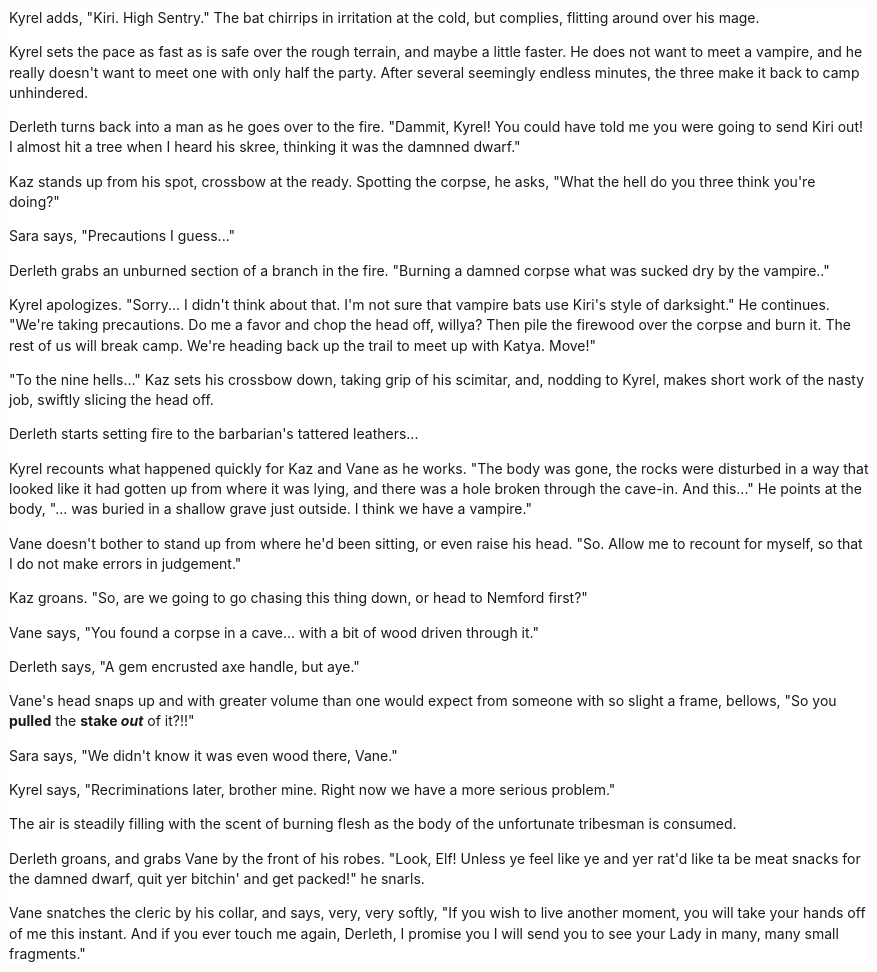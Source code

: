 Kyrel adds, "Kiri. High Sentry." The bat chirrips in irritation at the cold, but complies, flitting around over his mage.

Kyrel sets the pace as fast as is safe over the rough terrain, and maybe a little faster. He does not want to meet a vampire, and he really doesn't want to meet one with only half the party. After several seemingly endless minutes, the three make it back to camp unhindered.

Derleth turns back into a man as he goes over to the fire. "Dammit, Kyrel! You could have told me you were going to send Kiri out! I almost hit a tree when I heard his skree, thinking it was the damnned dwarf."

Kaz stands up from his spot, crossbow at the ready. Spotting the corpse, he asks, "What the hell do you three think you're doing?"

Sara says, "Precautions I guess..."

Derleth grabs an unburned section of a branch in the fire. "Burning a damned corpse what was sucked dry by the vampire.."

Kyrel apologizes. "Sorry... I didn't think about that. I'm not sure that vampire bats use Kiri's style of darksight." He continues. "We're taking precautions. Do me a favor and chop the head off, willya? Then pile the firewood over the corpse and burn it. The rest of us will break camp. We're heading back up the trail to meet up with Katya. Move!"

"To the nine hells..." Kaz sets his crossbow down, taking grip of his scimitar, and, nodding to Kyrel, makes short work of the nasty job, swiftly slicing the head off.

Derleth starts setting fire to the barbarian's tattered leathers...

Kyrel recounts what happened quickly for Kaz and Vane as he works. "The body was gone, the rocks were disturbed in a way that looked like it had gotten up from where it was lying, and there was a hole broken through the cave-in. And this..." He points at the body, "... was buried in a shallow grave just outside. I think we have a vampire."

Vane doesn't bother to stand up from where he'd been sitting, or even raise his head. "So. Allow me to recount for myself, so that I do not make errors in judgement."

Kaz groans. "So, are we going to go chasing this thing down, or head to Nemford first?"

Vane says, "You found a corpse in a cave... with a bit of wood driven through it."

Derleth says, "A gem encrusted axe handle, but aye."

Vane's head snaps up and with greater volume than one would expect from someone with so slight a frame, bellows, "So you **pulled** the **stake _out_** of it?!!"

Sara says, "We didn't know it was even wood there, Vane."

Kyrel says, "Recriminations later, brother mine. Right now we have a more serious problem."

The air is steadily filling with the scent of burning flesh as the body of the unfortunate tribesman is consumed.

Derleth groans, and grabs Vane by the front of his robes. "Look, Elf! Unless ye feel like ye and yer rat'd like ta be meat snacks for the damned dwarf, quit yer bitchin' and get packed!" he snarls.

Vane snatches the cleric by his collar, and says, very, very softly, "If you wish to live another moment, you will take your hands off of me this instant. And if you ever touch me again, Derleth, I promise you I will send you to see your Lady in many, many small fragments."

